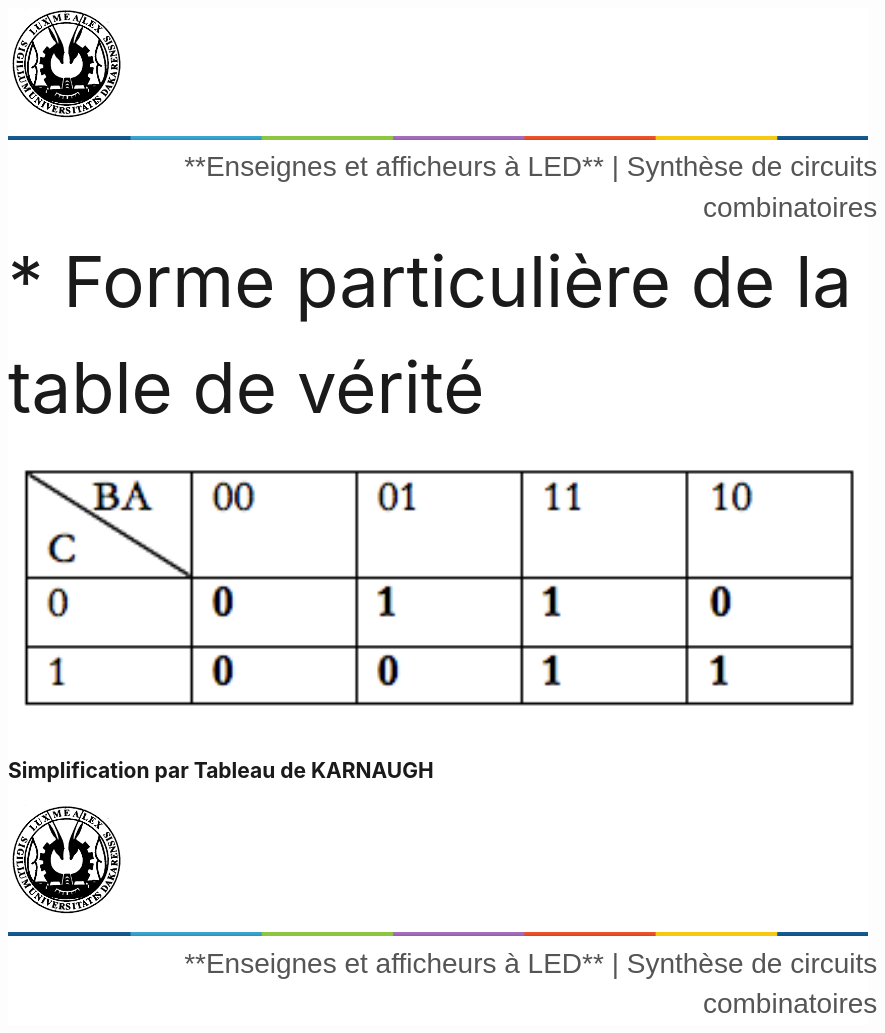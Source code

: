 <img src="./images/ucad-logo.png" style="top:1.2cm; left:54.41cm; width:3cm;" />
<img src="./images/rescif-trait.png" style="top:5.07cm; left:0cm; width:60.02cm; height:0.23cm" />
<div style="top:31.26cm; left:35cm; width:23cm; text-align: right;  font-size:21pt; font-family: Arial Narrow, sans-serif; color:#555555;">
**Enseignes et afficheurs à LED** | Synthèse de circuits combinatoires
</div>

<div style="top: 7.5cm; left: 2.65cm; font-size: 53pt; line-height: 1.5;">
* Forme particulière de la table de vérité
</div>
<img src="./images/table-Karnaugh.png" style="top:7cm; left:33cm; width:24cm;" />
</section>

<section>
<h1 class="en_tete">Simplification par Tableau de KARNAUGH</h1>
<img src="./images/ucad-logo.png" style="top:1.2cm; left:54.41cm; width:3cm;" />
<img src="./images/rescif-trait.png" style="top:5.07cm; left:0cm; width:60.02cm; height:0.23cm" />
<div style="top:31.26cm; left:35cm; width:23cm; text-align: right;  font-size:21pt; font-family: Arial Narrow, sans-serif; color:#555555;">
**Enseignes et afficheurs à LED** | Synthèse de circuits combinatoires
</div>

